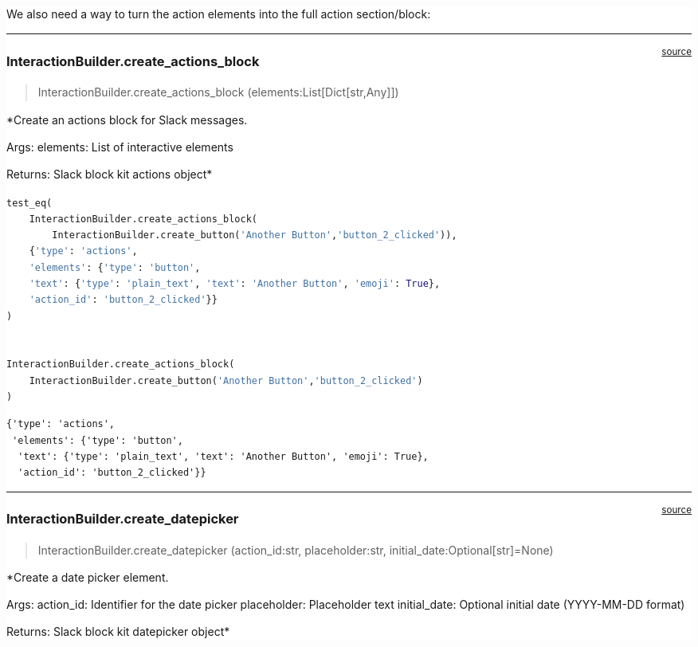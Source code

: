 We also need a way to turn the action elements into the full action
section/block:

------------------------------------------------------------------------

<a
href="https://github.com/Datatistics/tk_slack/blob/main/tk_slack/interaction_builder.py#L64"
target="_blank" style="float:right; font-size:smaller">source</a>

### InteractionBuilder.create_actions_block

>  InteractionBuilder.create_actions_block (elements:List[Dict[str,Any]])

\*Create an actions block for Slack messages.

Args: elements: List of interactive elements

Returns: Slack block kit actions object\*

``` python
test_eq(
    InteractionBuilder.create_actions_block(
        InteractionBuilder.create_button('Another Button','button_2_clicked')),
    {'type': 'actions',
    'elements': {'type': 'button',
    'text': {'type': 'plain_text', 'text': 'Another Button', 'emoji': True},
    'action_id': 'button_2_clicked'}}
)


InteractionBuilder.create_actions_block(
    InteractionBuilder.create_button('Another Button','button_2_clicked')
)
```

    {'type': 'actions',
     'elements': {'type': 'button',
      'text': {'type': 'plain_text', 'text': 'Another Button', 'emoji': True},
      'action_id': 'button_2_clicked'}}

------------------------------------------------------------------------

<a
href="https://github.com/Datatistics/tk_slack/blob/main/tk_slack/interaction_builder.py#L77"
target="_blank" style="float:right; font-size:smaller">source</a>

### InteractionBuilder.create_datepicker

>  InteractionBuilder.create_datepicker (action_id:str, placeholder:str,
>                                            initial_date:Optional[str]=None)

\*Create a date picker element.

Args: action_id: Identifier for the date picker placeholder: Placeholder
text initial_date: Optional initial date (YYYY-MM-DD format)

Returns: Slack block kit datepicker object\*
